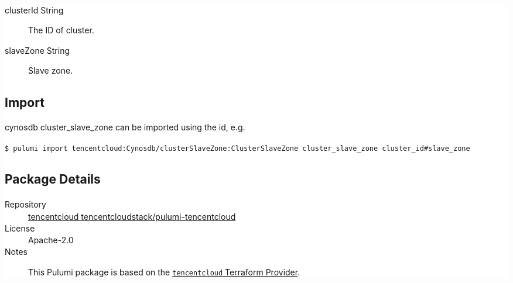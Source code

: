 <div>
<pulumi-choosable type="language" values="yaml">
<dl class="resources-properties"><dt class="property-optional"
            title="Optional">
        <span id="state_clusterid_yaml">
<a data-swiftype-name="resource-property" data-swiftype-type="text" href="#state_clusterid_yaml" style="color: inherit; text-decoration: inherit;">cluster<wbr>Id</a>
</span>
        <span class="property-indicator"></span>
        <span class="property-type">String</span>
    </dt>
    <dd><p>The ID of cluster.</p>
</dd><dt class="property-optional"
            title="Optional">
        <span id="state_slavezone_yaml">
<a data-swiftype-name="resource-property" data-swiftype-type="text" href="#state_slavezone_yaml" style="color: inherit; text-decoration: inherit;">slave<wbr>Zone</a>
</span>
        <span class="property-indicator"></span>
        <span class="property-type">String</span>
    </dt>
    <dd><p>Slave zone.</p>
</dd></dl>
</pulumi-choosable>
</div>
</pulumi-choosable>
</div>






## Import



cynosdb cluster_slave_zone can be imported using the id, e.g.

```sh
$ pulumi import tencentcloud:Cynosdb/clusterSlaveZone:ClusterSlaveZone cluster_slave_zone cluster_id#slave_zone
```





<h2 id="package-details">Package Details</h2>
<dl class="package-details">
	<dt>Repository</dt>
	<dd><a href="https://github.com/tencentcloudstack/pulumi-tencentcloud">tencentcloud tencentcloudstack/pulumi-tencentcloud</a></dd>
	<dt>License</dt>
	<dd>Apache-2.0</dd>
	<dt>Notes</dt>
	<dd><p>This Pulumi package is based on the <a href="https://github.com/tencentcloudstack/terraform-provider-tencentcloud"><code>tencentcloud</code> Terraform Provider</a>.</p>
</dd>
</dl>

